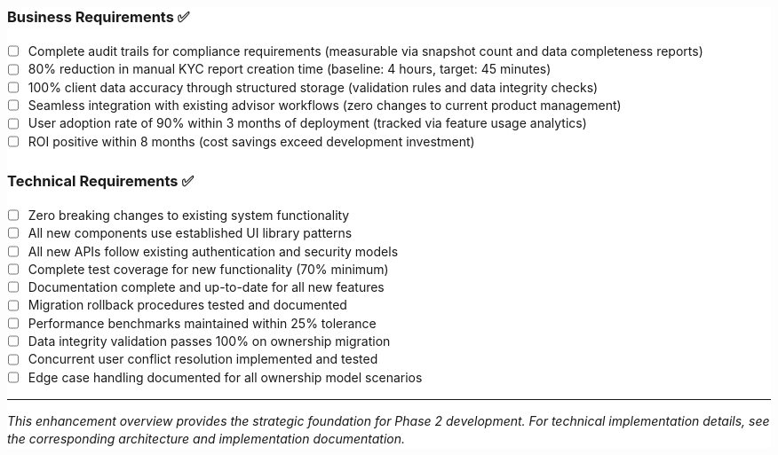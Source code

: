 ### Business Requirements ✅
- [ ] Complete audit trails for compliance requirements (measurable via snapshot count and data completeness reports)
- [ ] 80% reduction in manual KYC report creation time (baseline: 4 hours, target: 45 minutes)
- [ ] 100% client data accuracy through structured storage (validation rules and data integrity checks)
- [ ] Seamless integration with existing advisor workflows (zero changes to current product management)
- [ ] User adoption rate of 90% within 3 months of deployment (tracked via feature usage analytics)
- [ ] ROI positive within 8 months (cost savings exceed development investment)

### Technical Requirements ✅
- [ ] Zero breaking changes to existing system functionality
- [ ] All new components use established UI library patterns
- [ ] All new APIs follow existing authentication and security models
- [ ] Complete test coverage for new functionality (70% minimum)
- [ ] Documentation complete and up-to-date for all new features
- [ ] Migration rollback procedures tested and documented
- [ ] Performance benchmarks maintained within 25% tolerance
- [ ] Data integrity validation passes 100% on ownership migration
- [ ] Concurrent user conflict resolution implemented and tested
- [ ] Edge case handling documented for all ownership model scenarios

---

*This enhancement overview provides the strategic foundation for Phase 2 development. For technical implementation details, see the corresponding architecture and implementation documentation.*